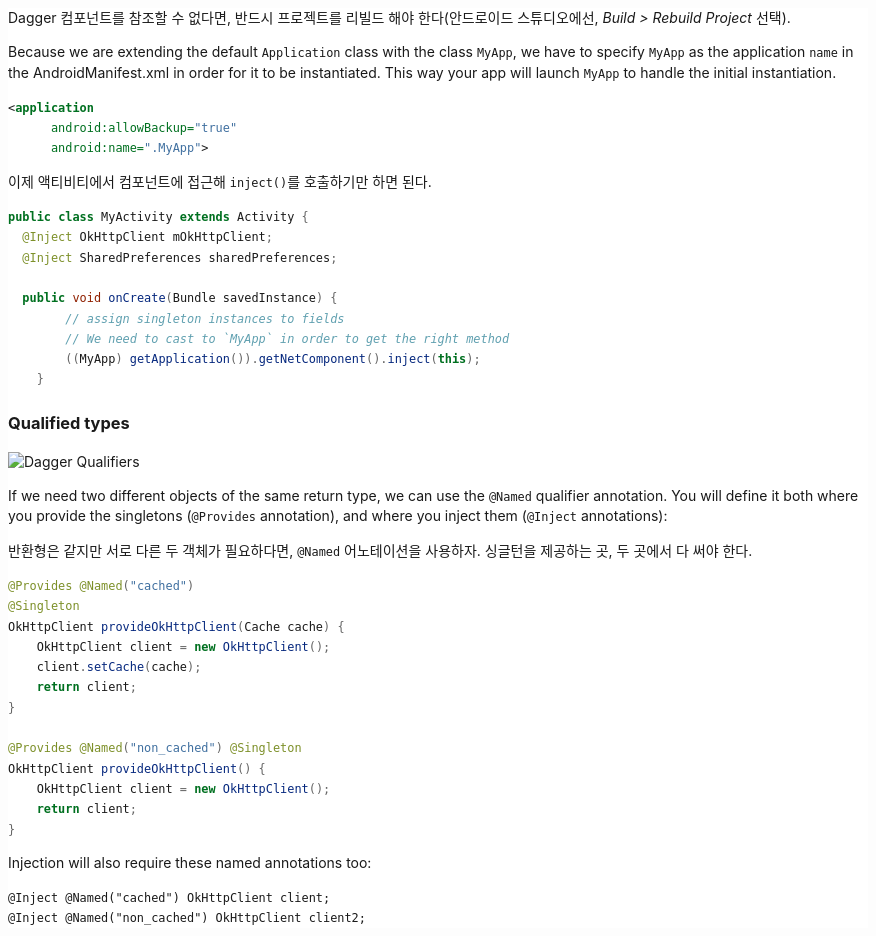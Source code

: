 Dagger 컴포넌트를 참조할 수 없다면, 반드시 프로젝트를 리빌드 해야 한다(안드로이드 스튜디오에선, *Build > Rebuild Project* 선택).

Because we are extending the default `Application` class with the class `MyApp`, we have to specify `MyApp` as the application `name` in the AndroidManifest.xml in order for it to be instantiated. This way your app will launch `MyApp` to handle the initial instantiation.

```xml
<application
      android:allowBackup="true"
      android:name=".MyApp">
```

이제 액티비티에서 컴포넌트에 접근해 `inject()`를 호출하기만 하면 된다.

```java
public class MyActivity extends Activity {
  @Inject OkHttpClient mOkHttpClient;
  @Inject SharedPreferences sharedPreferences;

  public void onCreate(Bundle savedInstance) {
        // assign singleton instances to fields
        // We need to cast to `MyApp` in order to get the right method
        ((MyApp) getApplication()).getNetComponent().inject(this);
    } 
```

### Qualified types

![Dagger Qualifiers](https://raw.githubusercontent.com/codepath/android_guides/master/images/dagger_qualifiers.png)

If we need two different objects of the same return type, we can use the `@Named` qualifier annotation. You will define it both where you provide the singletons (`@Provides` annotation), and where you inject them (`@Inject` annotations):

반환형은 같지만 서로 다른 두 객체가 필요하다면, `@Named` 어노테이션을 사용하자. 싱글턴을 제공하는 곳, 두 곳에서 다 써야 한다.

```java
@Provides @Named("cached")
@Singleton
OkHttpClient provideOkHttpClient(Cache cache) {
    OkHttpClient client = new OkHttpClient();
    client.setCache(cache);
    return client;
}

@Provides @Named("non_cached") @Singleton
OkHttpClient provideOkHttpClient() {
    OkHttpClient client = new OkHttpClient();
    return client;
}
```

Injection will also require these named annotations too:

```
@Inject @Named("cached") OkHttpClient client;
@Inject @Named("non_cached") OkHttpClient client2;
```
